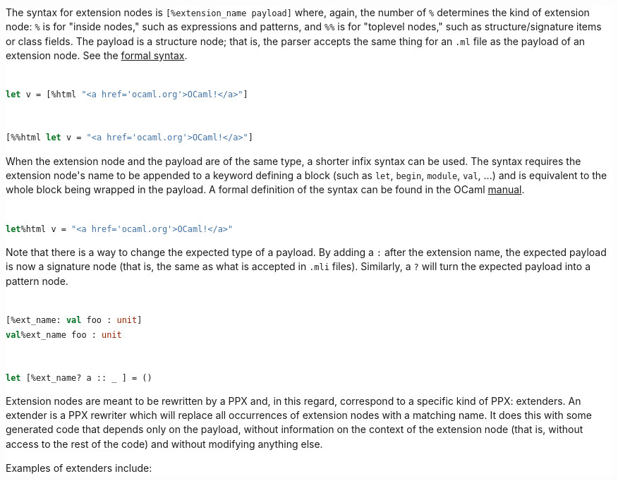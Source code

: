 
The syntax for extension nodes is `[%extension_name payload]` where, again, the
number of `%` determines the kind of extension node: `%` is for "inside nodes,"
such as expressions and patterns, and `%%` is for "toplevel nodes," such as
structure/signature items or class fields. The payload is a structure node; that
is, the parser accepts the same thing for an `.ml` file as the payload of an
extension node. See the [formal
syntax](https://v2.ocaml.org/manual/extensionnodes.html).



```ml

let v = [%html "<a href='ocaml.org'>OCaml!</a>"]


[%%html let v = "<a href='ocaml.org'>OCaml!</a>"]

```
When the extension node and the payload are of the same type, a shorter infix
syntax can be used. The syntax requires the extension node's name to be appended
to a keyword defining a block (such as `let`, `begin`, `module`, `val`, ...) and
is equivalent to the whole block being wrapped in the payload. A formal
definition of the syntax can be found in the OCaml
[manual](https://v2.ocaml.org/manual/extensionnodes.html).



```ml

let%html v = "<a href='ocaml.org'>OCaml!</a>"

```
Note that there is a way to change the expected type of a payload. By adding a
`:` after the extension name, the expected payload is now a signature node (that
is, the same as what is accepted in `.mli` files). Similarly, a `?` will turn
the expected payload into a pattern node.



```ml

[%ext_name: val foo : unit]
val%ext_name foo : unit


let [%ext_name? a :: _ ] = ()

```
Extension nodes are meant to be rewritten by a PPX and, in this regard,
correspond to a specific kind of PPX: extenders. An extender is a PPX rewriter
which will replace all occurrences of extension nodes with a matching name. It does this with
some generated code that depends only on the payload, without information on the
context of the extension node (that is, without access to the rest of the code)
and without modifying anything else.


Examples of extenders include:
